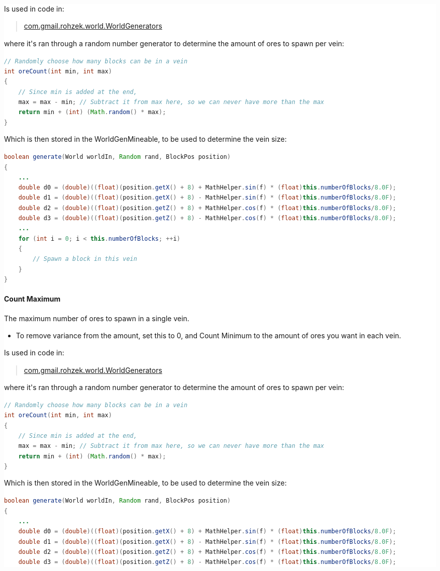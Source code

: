 Is used in code in:
>[com.gmail.rohzek.world.WorldGenerators](https://github.com/Rohzek/SimpleOreGeneration/blob/master/main/java/com/gmail/rohzek/world/WorldGenerators.java)

where it's ran through a random number generator to determine the amount of ores to spawn per vein:
```Java
// Randomly choose how many blocks can be in a vein
int oreCount(int min, int max)
{
	// Since min is added at the end,
	max = max - min; // Subtract it from max here, so we can never have more than the max
	return min + (int) (Math.random() * max);
}
```
Which is then stored in the WorldGenMineable, to be used to determine the vein size:
```Java
boolean generate(World worldIn, Random rand, BlockPos position)
{
    ...
    double d0 = (double)((float)(position.getX() + 8) + MathHelper.sin(f) * (float)this.numberOfBlocks/8.0F);
    double d1 = (double)((float)(position.getX() + 8) - MathHelper.sin(f) * (float)this.numberOfBlocks/8.0F);
    double d2 = (double)((float)(position.getZ() + 8) + MathHelper.cos(f) * (float)this.numberOfBlocks/8.0F);
    double d3 = (double)((float)(position.getZ() + 8) - MathHelper.cos(f) * (float)this.numberOfBlocks/8.0F);
    ...
    for (int i = 0; i < this.numberOfBlocks; ++i)
    {
        // Spawn a block in this vein
    }
}
```
#### Count Maximum
The maximum number of ores to spawn in a single vein.
- To remove variance from the amount, set this to 0, and Count Minimum to the amount of ores you want in each vein.

Is used in code in:
>[com.gmail.rohzek.world.WorldGenerators](https://github.com/Rohzek/SimpleOreGeneration/blob/master/main/java/com/gmail/rohzek/world/WorldGenerators.java)

where it's ran through a random number generator to determine the amount of ores to spawn per vein:
```Java
// Randomly choose how many blocks can be in a vein
int oreCount(int min, int max)
{
	// Since min is added at the end,
	max = max - min; // Subtract it from max here, so we can never have more than the max
	return min + (int) (Math.random() * max);
}
```
Which is then stored in the WorldGenMineable, to be used to determine the vein size:
```Java
boolean generate(World worldIn, Random rand, BlockPos position)
{
    ...
    double d0 = (double)((float)(position.getX() + 8) + MathHelper.sin(f) * (float)this.numberOfBlocks/8.0F);
    double d1 = (double)((float)(position.getX() + 8) - MathHelper.sin(f) * (float)this.numberOfBlocks/8.0F);
    double d2 = (double)((float)(position.getZ() + 8) + MathHelper.cos(f) * (float)this.numberOfBlocks/8.0F);
    double d3 = (double)((float)(position.getZ() + 8) - MathHelper.cos(f) * (float)this.numberOfBlocks/8.0F);
```